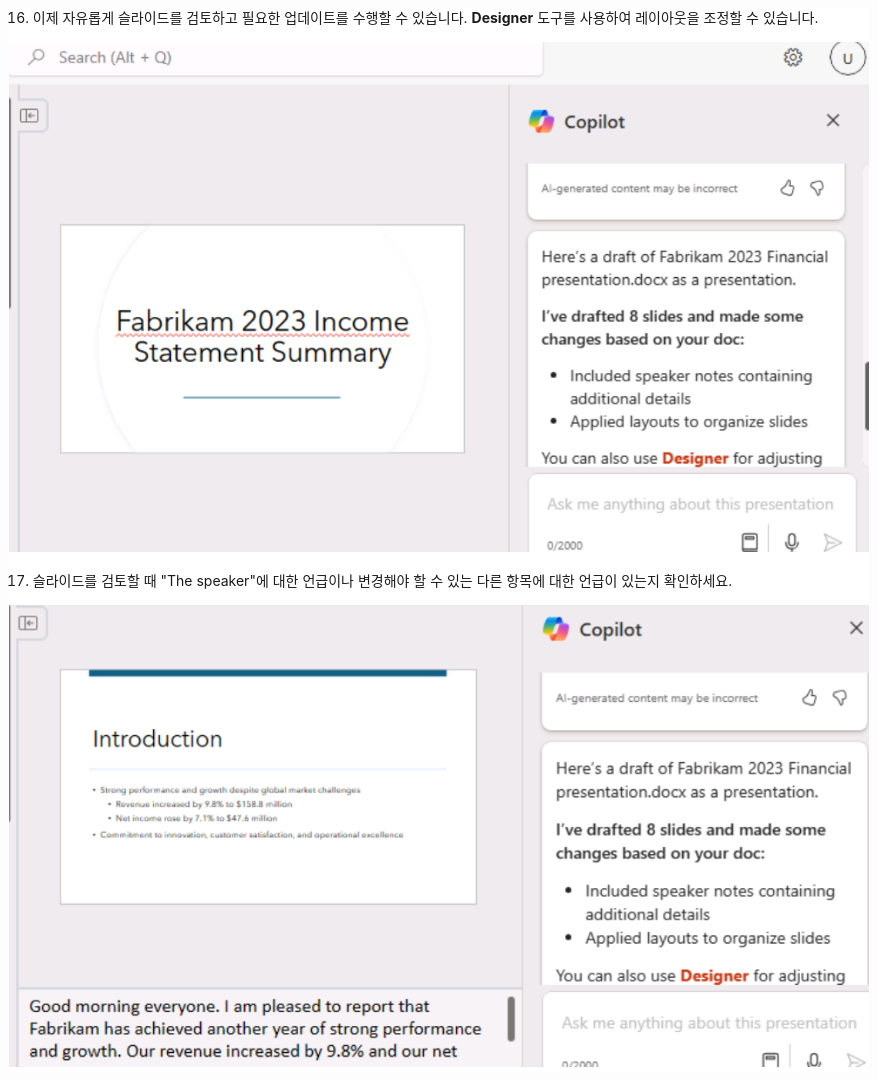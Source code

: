 16. 이제 자유롭게 슬라이드를 검토하고 필요한 업데이트를 수행할 수
    있습니다. **Designer** 도구를 사용하여 레이아웃을 조정할 수
    있습니다.

![](./media/image34.png)

17. 슬라이드를 검토할 때 "The speaker"에 대한 언급이나 변경해야 할 수
    있는 다른 항목에 대한 언급이 있는지 확인하세요.

![](./media/image35.png)
